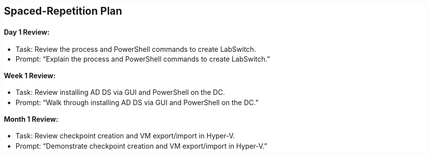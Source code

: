 ## Spaced-Repetition Plan

**Day 1 Review:**
- Task: Review the process and PowerShell commands to create LabSwitch.
- Prompt: “Explain the process and PowerShell commands to create LabSwitch.”

**Week 1 Review:**
- Task: Review installing AD DS via GUI and PowerShell on the DC.
- Prompt: “Walk through installing AD DS via GUI and PowerShell on the DC.”

**Month 1 Review:**
- Task: Review checkpoint creation and VM export/import in Hyper-V.
- Prompt: “Demonstrate checkpoint creation and VM export/import in Hyper-V.”